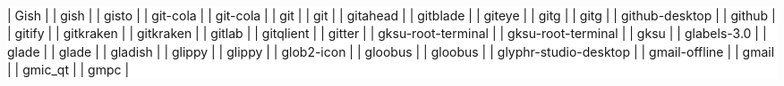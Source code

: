 | Gish                                            |
| gish                                            |
| gisto                                           |
| git-cola                                        |
| git-cola                                        |
| git                                             |
| git                                             |
| gitahead                                        |
| gitblade                                        |
| giteye                                          |
| gitg                                            |
| gitg                                            |
| github-desktop                                  |
| github                                          |
| gitify                                          |
| gitkraken                                       |
| gitkraken                                       |
| gitlab                                          |
| gitqlient                                       |
| gitter                                          |
| gksu-root-terminal                              |
| gksu-root-terminal                              |
| gksu                                            |
| glabels-3.0                                     |
| glade                                           |
| glade                                           |
| gladish                                         |
| glippy                                          |
| glippy                                          |
| glob2-icon                                      |
| gloobus                                         |
| gloobus                                         |
| glyphr-studio-desktop                           |
| gmail-offline                                   |
| gmail                                           |
| gmic_qt                                         |
| gmpc                                            |